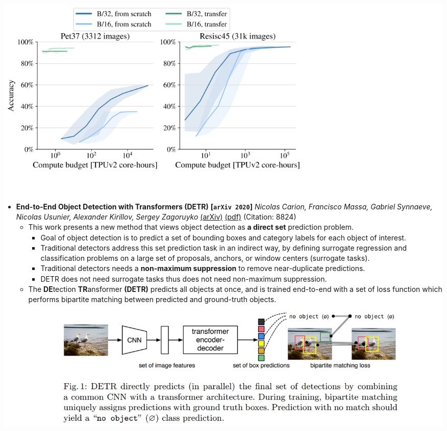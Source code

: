   <img src="./images/how-to-train-vit-transfer.png" width="70%">
  </p>

<br />

- **End-to-End Object Detection with Transformers (DETR)**
 **[`arXiv 2020`]** *Nicolas Carion, Francisco Massa, Gabriel Synnaeve, Nicolas Usunier, Alexander Kirillov, Sergey Zagoruyko* [(arXiv)](http://arxiv.org/abs/2005.12872) [(pdf)](./End-to-End%20Object%20Detection%20with%20Transformers.pdf) (Citation: 8824)
  - This work presents a new method that views object detection as **a direct set** prediction problem.
    - Goal of object detection is to predict a set of bounding boxes and category labels for each object of interest. 
    - Traditional detectors address this set prediction task in an indirect way, by defining surrogate regression and classification problems on a large set of proposals, anchors, or window centers (surrogate tasks). 
    - Traditional detectors needs a **non-maximum suppression** to remove near-duplicate predictions.
    - DETR does not need surrogate tasks thus does not need non-maximum suppression. 
  - The **DE**tection **TR**ansformer **(DETR)** predicts all objects at once, and is trained end-to-end with a set of loss function which performs bipartite matching between predicted and ground-truth objects. 
  <p align="center">
  <img src="./../images/DETR.png" width="80%">
  </p>
